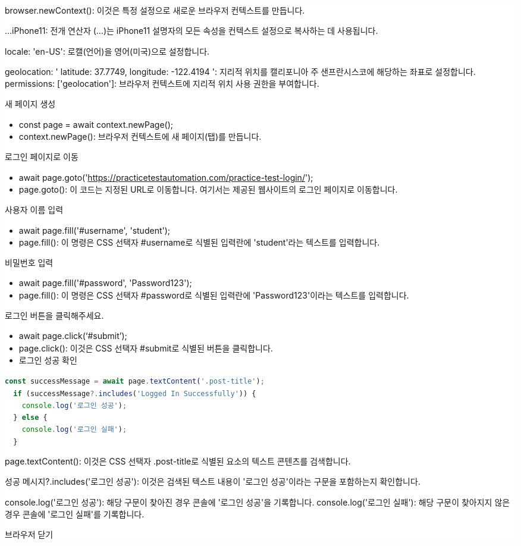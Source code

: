 <div class="content-ad"></div>

browser.newContext(): 이것은 특정 설정으로 새로운 브라우저 컨텍스트를 만듭니다.

…iPhone11: 전개 연산자 (…)는 iPhone11 설명자의 모든 속성을 컨텍스트 설정으로 복사하는 데 사용됩니다.

locale: 'en-US': 로캘(언어)을 영어(미국)으로 설정합니다.

geolocation: ' latitude: 37.7749, longitude: -122.4194 ': 지리적 위치를 캘리포니아 주 샌프란시스코에 해당하는 좌표로 설정합니다. permissions: ['geolocation']: 브라우저 컨텍스트에 지리적 위치 사용 권한을 부여합니다.

<div class="content-ad"></div>

새 페이지 생성

- const page = await context.newPage();
- context.newPage(): 브라우저 컨텍스트에 새 페이지(탭)를 만듭니다.

로그인 페이지로 이동

- await page.goto('https://practicetestautomation.com/practice-test-login/');
- page.goto(): 이 코드는 지정된 URL로 이동합니다. 여기서는 제공된 웹사이트의 로그인 페이지로 이동합니다.

<div class="content-ad"></div>

사용자 이름 입력

- await page.fill('#username', 'student');
- page.fill(): 이 명령은 CSS 선택자 #username로 식별된 입력란에 'student'라는 텍스트를 입력합니다.

비밀번호 입력

- await page.fill('#password', 'Password123');
- page.fill(): 이 명령은 CSS 선택자 #password로 식별된 입력란에 'Password123'이라는 텍스트를 입력합니다.

<div class="content-ad"></div>

로그인 버튼을 클릭해주세요.

- await page.click(‘#submit’);
- page.click(): 이것은 CSS 선택자 #submit로 식별된 버튼을 클릭합니다.
- 로그인 성공 확인

```js
const successMessage = await page.textContent('.post-title');
  if (successMessage?.includes('Logged In Successfully')) {
    console.log('로그인 성공');
  } else {
    console.log('로그인 실패');
  }
```

page.textContent(): 이것은 CSS 선택자 .post-title로 식별된 요소의 텍스트 콘텐츠를 검색합니다.

<div class="content-ad"></div>

성공 메시지?.includes('로그인 성공'): 이것은 검색된 텍스트 내용이 '로그인 성공'이라는 구문을 포함하는지 확인합니다.

console.log('로그인 성공'): 해당 구문이 찾아진 경우 콘솔에 '로그인 성공'을 기록합니다. console.log('로그인 실패'): 해당 구문이 찾아지지 않은 경우 콘솔에 '로그인 실패'를 기록합니다.

브라우저 닫기
